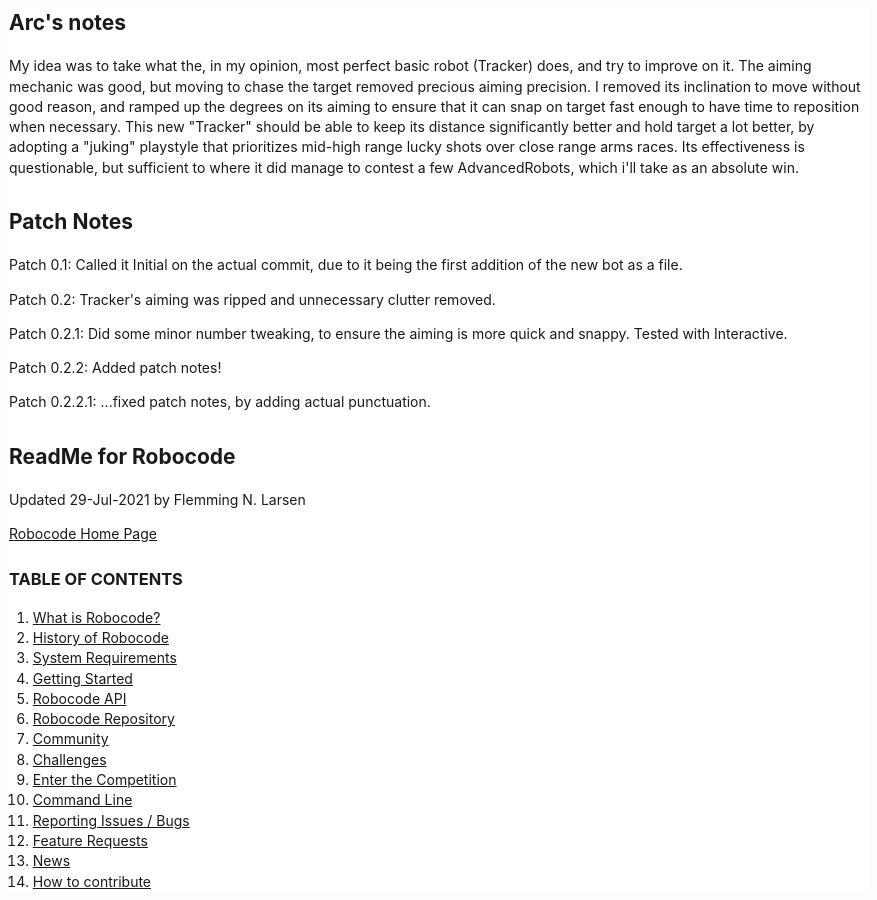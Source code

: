 ## Arc's notes
My idea was to take what the, in my opinion, most perfect basic robot (Tracker) does, and try to improve on it. 
The aiming mechanic was good, but moving to chase the target removed precious aiming precision. I removed its 
inclination to move without good reason, and ramped up the degrees on its aiming to ensure that it can snap on
target fast enough to have time to reposition when necessary. This new "Tracker" should be able to keep its 
distance significantly better and hold target a lot better, by adopting a "juking" playstyle that prioritizes
mid-high range lucky shots over close range arms races. Its effectiveness is questionable, but sufficient to 
where it did manage to contest a few AdvancedRobots, which i'll take as an absolute win.

## Patch Notes
Patch 0.1:
Called it Initial on the actual commit, due to it being the first addition of the new bot as a file.

Patch 0.2:
Tracker's aiming was ripped and unnecessary clutter removed.

Patch 0.2.1:
Did some minor number tweaking, to ensure the aiming is more quick and snappy. Tested with Interactive.

Patch 0.2.2:
Added patch notes!

Patch 0.2.2.1:
...fixed patch notes, by adding actual punctuation.

## ReadMe for Robocode

Updated 29-Jul-2021 by Flemming N. Larsen

[Robocode Home Page](https://robocode.sourceforge.io/)

### TABLE OF CONTENTS

1. [What is Robocode?](#what-is-robocode)
2. [History of Robocode](#history-of-robocode)
3. [System Requirements](#system-requirements)
4. [Getting Started](#getting-started)
5. [Robocode API](#robocode-api)
6. [Robocode Repository](#robocode-repository)
7. [Community](#community)
8. [Challenges](#challenges)
9. [Enter the Competition](#enter-the-competition)
10. [Command Line](#command-line)
11. [Reporting Issues / Bugs](#reporting-issues--bugs)
12. [Feature Requests](#feature-requests)
13. [News](#news)
14. [How to contribute](#how-to-contribute)

